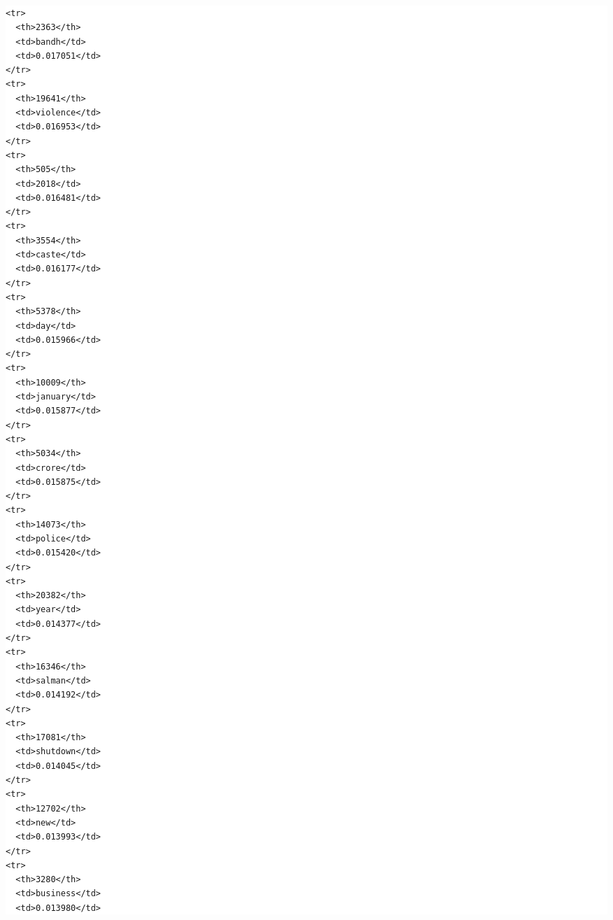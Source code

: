     <tr>
      <th>2363</th>
      <td>bandh</td>
      <td>0.017051</td>
    </tr>
    <tr>
      <th>19641</th>
      <td>violence</td>
      <td>0.016953</td>
    </tr>
    <tr>
      <th>505</th>
      <td>2018</td>
      <td>0.016481</td>
    </tr>
    <tr>
      <th>3554</th>
      <td>caste</td>
      <td>0.016177</td>
    </tr>
    <tr>
      <th>5378</th>
      <td>day</td>
      <td>0.015966</td>
    </tr>
    <tr>
      <th>10009</th>
      <td>january</td>
      <td>0.015877</td>
    </tr>
    <tr>
      <th>5034</th>
      <td>crore</td>
      <td>0.015875</td>
    </tr>
    <tr>
      <th>14073</th>
      <td>police</td>
      <td>0.015420</td>
    </tr>
    <tr>
      <th>20382</th>
      <td>year</td>
      <td>0.014377</td>
    </tr>
    <tr>
      <th>16346</th>
      <td>salman</td>
      <td>0.014192</td>
    </tr>
    <tr>
      <th>17081</th>
      <td>shutdown</td>
      <td>0.014045</td>
    </tr>
    <tr>
      <th>12702</th>
      <td>new</td>
      <td>0.013993</td>
    </tr>
    <tr>
      <th>3280</th>
      <td>business</td>
      <td>0.013980</td>